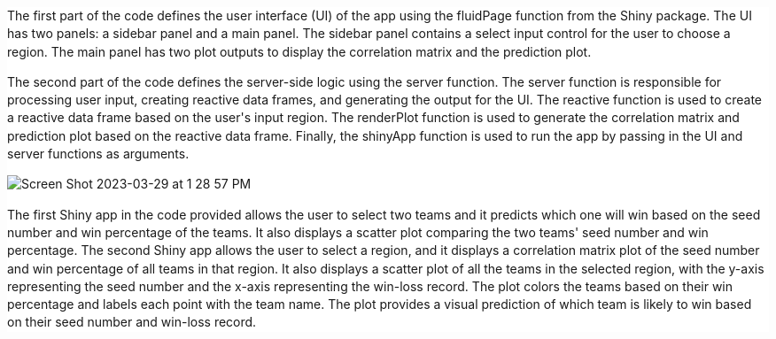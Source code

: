 The first part of the code defines the user interface (UI) of the app using the fluidPage function from the Shiny package. The UI has two panels: a sidebar panel and a main panel. The sidebar panel contains a select input control for the user to choose a region. The main panel has two plot outputs to display the correlation matrix and the prediction plot.

The second part of the code defines the server-side logic using the server function. The server function is responsible for processing user input, creating reactive data frames, and generating the output for the UI. The reactive function is used to create a reactive data frame based on the user's input region. The renderPlot function is used to generate the correlation matrix and prediction plot based on the reactive data frame.
Finally, the shinyApp function is used to run the app by passing in the UI and server functions as arguments.

<img width="779" alt="Screen Shot 2023-03-29 at 1 28 57 PM" src="https://user-images.githubusercontent.com/75454891/228659871-868cda63-2fce-449f-8b0a-7864ea3eb580.png">

The first Shiny app in the code provided allows the user to select two teams and it predicts which one will win based on the seed number and win percentage of the teams. It also displays a scatter plot comparing the two teams' seed number and win percentage.
The second Shiny app allows the user to select a region, and it displays a correlation matrix plot of the seed number and win percentage of all teams in that region. It also displays a scatter plot of all the teams in the selected region, with the y-axis representing the seed number and the x-axis representing the win-loss record. The plot colors the teams based on their win percentage and labels each point with the team name. The plot provides a visual prediction of which team is likely to win based on their seed number and win-loss record.
